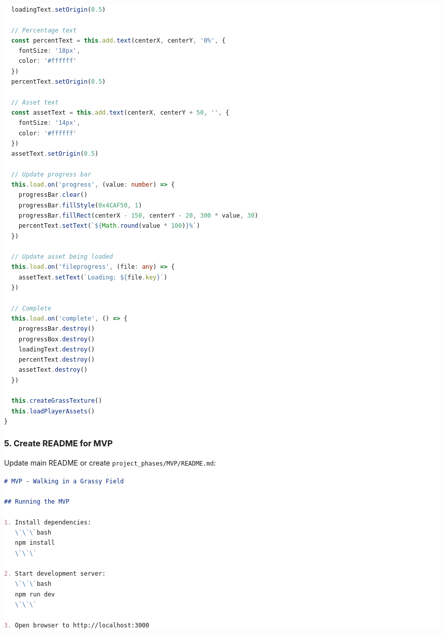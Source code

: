 ```typescript
  loadingText.setOrigin(0.5)

  // Percentage text
  const percentText = this.add.text(centerX, centerY, '0%', {
    fontSize: '18px',
    color: '#ffffff'
  })
  percentText.setOrigin(0.5)

  // Asset text
  const assetText = this.add.text(centerX, centerY + 50, '', {
    fontSize: '14px',
    color: '#ffffff'
  })
  assetText.setOrigin(0.5)

  // Update progress bar
  this.load.on('progress', (value: number) => {
    progressBar.clear()
    progressBar.fillStyle(0x4CAF50, 1)
    progressBar.fillRect(centerX - 150, centerY - 20, 300 * value, 30)
    percentText.setText(`${Math.round(value * 100)}%`)
  })

  // Update asset being loaded
  this.load.on('fileprogress', (file: any) => {
    assetText.setText(`Loading: ${file.key}`)
  })

  // Complete
  this.load.on('complete', () => {
    progressBar.destroy()
    progressBox.destroy()
    loadingText.destroy()
    percentText.destroy()
    assetText.destroy()
  })

  this.createGrassTexture()
  this.loadPlayerAssets()
}
```

### 5. Create README for MVP
Update main README or create `project_phases/MVP/README.md`:

```markdown
# MVP - Walking in a Grassy Field

## Running the MVP

1. Install dependencies:
   \`\`\`bash
   npm install
   \`\`\`

2. Start development server:
   \`\`\`bash
   npm run dev
   \`\`\`

3. Open browser to http://localhost:3000

```